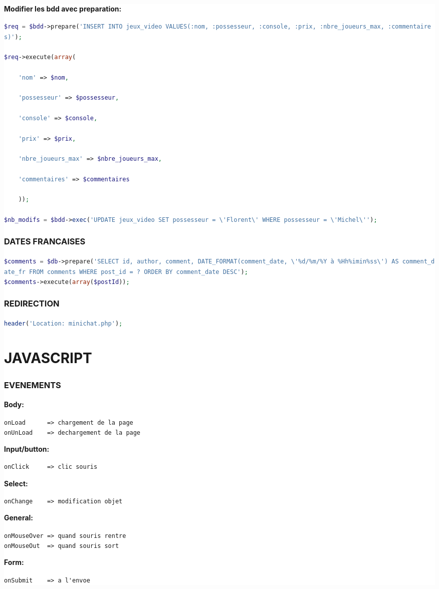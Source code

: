 **Modifier les bdd avec preparation:**
```php
$req = $bdd->prepare('INSERT INTO jeux_video VALUES(:nom, :possesseur, :console, :prix, :nbre_joueurs_max, :commentaires)');

$req->execute(array(

    'nom' => $nom,

    'possesseur' => $possesseur,

    'console' => $console,

    'prix' => $prix,

    'nbre_joueurs_max' => $nbre_joueurs_max,

    'commentaires' => $commentaires

    ));

$nb_modifs = $bdd->exec('UPDATE jeux_video SET possesseur = \'Florent\' WHERE possesseur = \'Michel\'');
```

### DATES FRANCAISES
```php
$comments = $db->prepare('SELECT id, author, comment, DATE_FORMAT(comment_date, \'%d/%m/%Y à %Hh%imin%ss\') AS comment_date_fr FROM comments WHERE post_id = ? ORDER BY comment_date DESC');
$comments->execute(array($postId));
```

### REDIRECTION
```php
header('Location: minichat.php');
```

# JAVASCRIPT

### EVENEMENTS

**Body:**
```
onLoad 		=> chargement de la page
onUnLoad	=> dechargement de la page
```
**Input/button:**
```
onClick 	=> clic souris
```
**Select:**
```
onChange 	=> modification objet
```
**General:**
```
onMouseOver => quand souris rentre
onMouseOut 	=> quand souris sort
```
**Form:**
```
onSubmit 	=> a l'envoe
```

